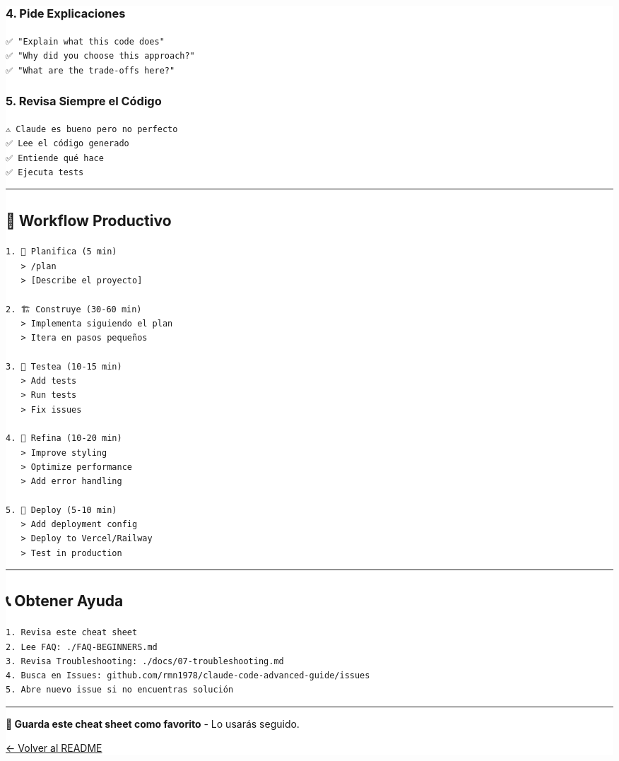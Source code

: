 ### 4. Pide Explicaciones
```
✅ "Explain what this code does"
✅ "Why did you choose this approach?"
✅ "What are the trade-offs here?"
```

### 5. Revisa Siempre el Código
```
⚠️ Claude es bueno pero no perfecto
✅ Lee el código generado
✅ Entiende qué hace
✅ Ejecuta tests
```

---

## 🚀 Workflow Productivo

```
1. 📝 Planifica (5 min)
   > /plan
   > [Describe el proyecto]

2. 🏗️ Construye (30-60 min)
   > Implementa siguiendo el plan
   > Itera en pasos pequeños

3. 🧪 Testea (10-15 min)
   > Add tests
   > Run tests
   > Fix issues

4. 🎨 Refina (10-20 min)
   > Improve styling
   > Optimize performance
   > Add error handling

5. 🚀 Deploy (5-10 min)
   > Add deployment config
   > Deploy to Vercel/Railway
   > Test in production
```

---

## 📞 Obtener Ayuda

```
1. Revisa este cheat sheet
2. Lee FAQ: ./FAQ-BEGINNERS.md
3. Revisa Troubleshooting: ./docs/07-troubleshooting.md
4. Busca en Issues: github.com/rmn1978/claude-code-advanced-guide/issues
5. Abre nuevo issue si no encuentras solución
```

---

**💾 Guarda este cheat sheet como favorito** - Lo usarás seguido.

[← Volver al README](./README.md)
